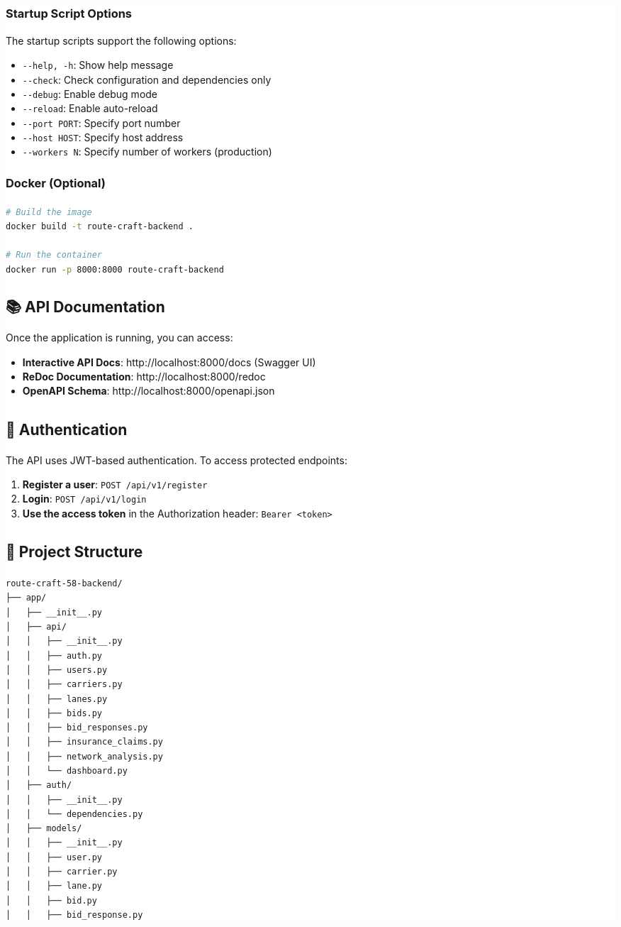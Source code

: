 ### Startup Script Options

The startup scripts support the following options:

- `--help, -h`: Show help message
- `--check`: Check configuration and dependencies only
- `--debug`: Enable debug mode
- `--reload`: Enable auto-reload
- `--port PORT`: Specify port number
- `--host HOST`: Specify host address
- `--workers N`: Specify number of workers (production)

### Docker (Optional)

```bash
# Build the image
docker build -t route-craft-backend .

# Run the container
docker run -p 8000:8000 route-craft-backend
```

## 📚 API Documentation

Once the application is running, you can access:

- **Interactive API Docs**: http://localhost:8000/docs (Swagger UI)
- **ReDoc Documentation**: http://localhost:8000/redoc
- **OpenAPI Schema**: http://localhost:8000/openapi.json

## 🔐 Authentication

The API uses JWT-based authentication. To access protected endpoints:

1. **Register a user**: `POST /api/v1/register`
2. **Login**: `POST /api/v1/login`
3. **Use the access token** in the Authorization header: `Bearer <token>`

## 📁 Project Structure

```
route-craft-58-backend/
├── app/
│   ├── __init__.py
│   ├── api/
│   │   ├── __init__.py
│   │   ├── auth.py
│   │   ├── users.py
│   │   ├── carriers.py
│   │   ├── lanes.py
│   │   ├── bids.py
│   │   ├── bid_responses.py
│   │   ├── insurance_claims.py
│   │   ├── network_analysis.py
│   │   └── dashboard.py
│   ├── auth/
│   │   ├── __init__.py
│   │   └── dependencies.py
│   ├── models/
│   │   ├── __init__.py
│   │   ├── user.py
│   │   ├── carrier.py
│   │   ├── lane.py
│   │   ├── bid.py
│   │   ├── bid_response.py
```